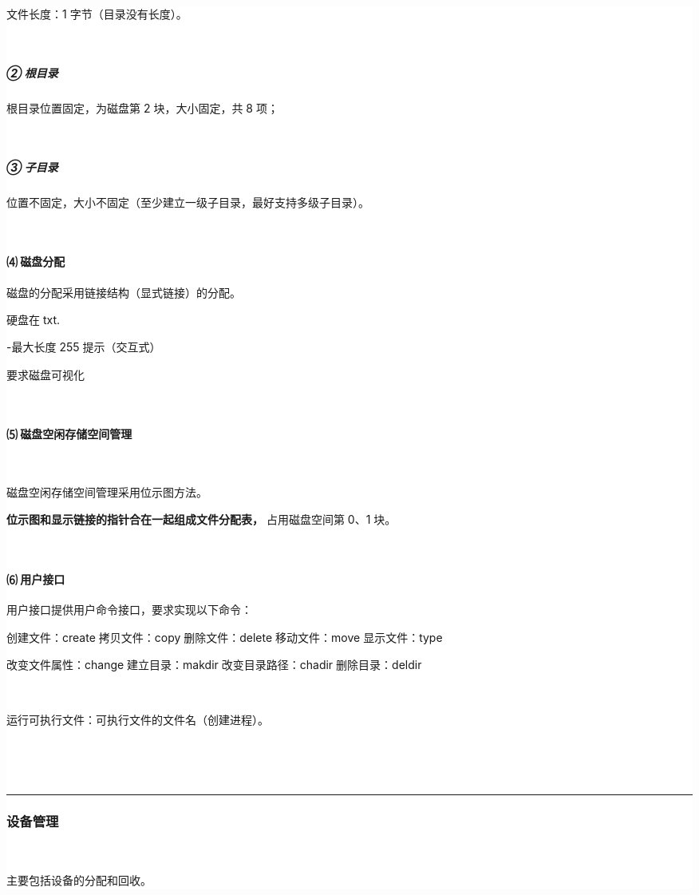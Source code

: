 文件长度：1 字节（目录没有长度）。

‍

##### ② 根目录

根目录位置固定，为磁盘第 2 块，大小固定，共 8 项；

‍

##### ③ 子目录

位置不固定，大小不固定（至少建立一级子目录，最好支持多级子目录）。

‍

#### ⑷ 磁盘分配

磁盘的分配采用链接结构（显式链接）的分配。

硬盘在 txt.

-最大长度 255 提示（交互式）

要求磁盘可视化

‍

#### ⑸ 磁盘空闲存储空间管理

‍

磁盘空闲存储空间管理采用位示图方法。

**位示图和显示链接的指针合在一起组成文件分配表，** 占用磁盘空间第 0、1 块。

‍

#### ⑹ 用户接口

用户接口提供用户命令接口，要求实现以下命令：

创建文件：create 拷贝文件：copy 删除文件：delete 移动文件：move 显示文件：type

改变文件属性：change 建立目录：makdir 改变目录路径：chadir 删除目录：deldir

‍

运行可执行文件：可执行文件的文件名（创建进程）。

‍

‍

---

### 设备管理

‍

主要包括设备的分配和回收。
